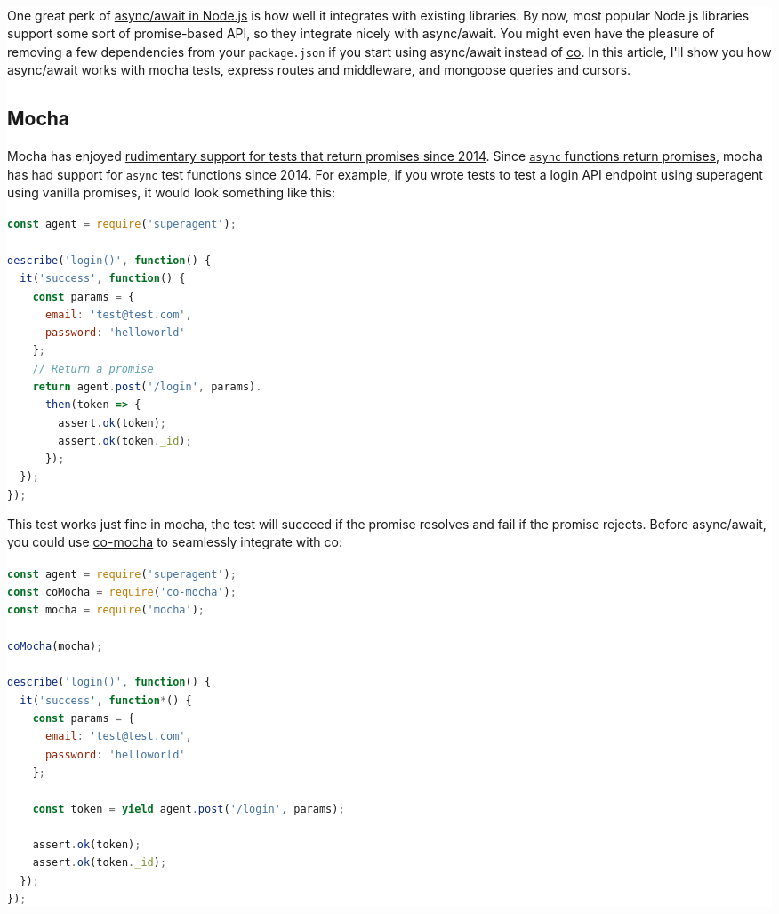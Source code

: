 One great perk of [async/await in Node.js](http://thecodebarbarian.com/80-20-guide-to-async-await-in-node.js) is how well it integrates with existing libraries. By now, most popular Node.js libraries support some sort of promise-based API, so they integrate nicely with async/await. You might even have the pleasure of removing a few dependencies from your `package.json` if you start using async/await instead of [co](http://npmjs.org/package/co). In this article, I'll show you how async/await works with [mocha](https://www.npmjs.com/package/mocha) tests, [express](http://npmjs.org/package/express) routes and middleware, and [mongoose](https://www.npmjs.com/package/mongoose) queries and cursors.

Mocha
-----

Mocha has enjoyed [rudimentary support for tests that return promises since 2014](https://github.com/mochajs/mocha/blob/master/CHANGELOG.md#1180--2014-03-13). Since [`async` functions return promises](http://thecodebarbarian.com/80-20-guide-to-async-await-in-node.js), mocha has had support for `async` test functions since 2014. For example, if you wrote
tests to test a login API endpoint using superagent using vanilla promises, it would look something like this:

```javascript
const agent = require('superagent');

describe('login()', function() {
  it('success', function() {
    const params = {
      email: 'test@test.com',
      password: 'helloworld'
    };
    // Return a promise
    return agent.post('/login', params).
      then(token => {
        assert.ok(token);
        assert.ok(token._id);
      });
  });
});
```

This test works just fine in mocha, the test will succeed if the promise resolves and fail if the promise rejects. Before async/await, you could use [co-mocha](https://www.npmjs.com/package/co-mocha) to seamlessly integrate with co:

```javascript
const agent = require('superagent');
const coMocha = require('co-mocha');
const mocha = require('mocha');

coMocha(mocha);

describe('login()', function() {
  it('success', function*() {
    const params = {
      email: 'test@test.com',
      password: 'helloworld'
    };

    const token = yield agent.post('/login', params);

    assert.ok(token);
    assert.ok(token._id);
  });
});
```
